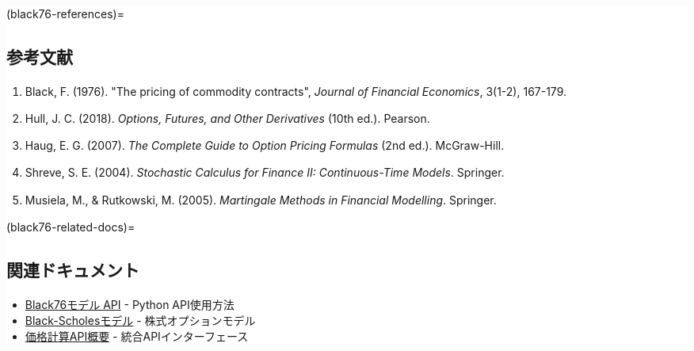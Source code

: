 (black76-references)=
## 参考文献

1. Black, F. (1976). "The pricing of commodity contracts", *Journal of Financial Economics*, 3(1-2), 167-179.

2. Hull, J. C. (2018). *Options, Futures, and Other Derivatives* (10th ed.). Pearson.

3. Haug, E. G. (2007). *The Complete Guide to Option Pricing Formulas* (2nd ed.). McGraw-Hill.

4. Shreve, S. E. (2004). *Stochastic Calculus for Finance II: Continuous-Time Models*. Springer.

5. Musiela, M., & Rutkowski, M. (2005). *Martingale Methods in Financial Modelling*. Springer.

(black76-related-docs)=
## 関連ドキュメント

- [Black76モデル API](../api/python/black76.md) - Python API使用方法
- [Black-Scholesモデル](black_scholes.md) - 株式オプションモデル
- [価格計算API概要](../api/python/pricing.md) - 統合APIインターフェース
